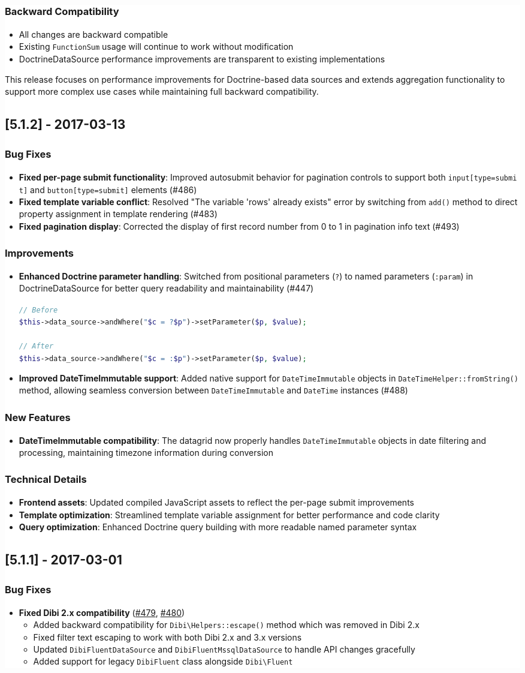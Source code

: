 ### Backward Compatibility
- All changes are backward compatible
- Existing `FunctionSum` usage will continue to work without modification
- DoctrineDataSource performance improvements are transparent to existing implementations

This release focuses on performance improvements for Doctrine-based data sources and extends aggregation functionality to support more complex use cases while maintaining full backward compatibility.

## [5.1.2] - 2017-03-13

### Bug Fixes
- **Fixed per-page submit functionality**: Improved autosubmit behavior for pagination controls to support both `input[type=submit]` and `button[type=submit]` elements (#486)
- **Fixed template variable conflict**: Resolved "The variable 'rows' already exists" error by switching from `add()` method to direct property assignment in template rendering (#483)
- **Fixed pagination display**: Corrected the display of first record number from 0 to 1 in pagination info text (#493)

### Improvements
- **Enhanced Doctrine parameter handling**: Switched from positional parameters (`?`) to named parameters (`:param`) in DoctrineDataSource for better query readability and maintainability (#447)
  ```php
  // Before
  $this->data_source->andWhere("$c = ?$p")->setParameter($p, $value);
  
  // After
  $this->data_source->andWhere("$c = :$p")->setParameter($p, $value);
  ```
- **Improved DateTimeImmutable support**: Added native support for `DateTimeImmutable` objects in `DateTimeHelper::fromString()` method, allowing seamless conversion between `DateTimeImmutable` and `DateTime` instances (#488)

### New Features
- **DateTimeImmutable compatibility**: The datagrid now properly handles `DateTimeImmutable` objects in date filtering and processing, maintaining timezone information during conversion

### Technical Details
- **Frontend assets**: Updated compiled JavaScript assets to reflect the per-page submit improvements
- **Template optimization**: Streamlined template variable assignment for better performance and code clarity
- **Query optimization**: Enhanced Doctrine query building with more readable named parameter syntax

## [5.1.1] - 2017-03-01

### Bug Fixes

- **Fixed Dibi 2.x compatibility** ([#479](https://github.com/ublaboo/datagrid/pull/479), [#480](https://github.com/ublaboo/datagrid/pull/480))
  - Added backward compatibility for `Dibi\Helpers::escape()` method which was removed in Dibi 2.x
  - Fixed filter text escaping to work with both Dibi 2.x and 3.x versions
  - Updated `DibiFluentDataSource` and `DibiFluentMssqlDataSource` to handle API changes gracefully
  - Added support for legacy `DibiFluent` class alongside `Dibi\Fluent`

